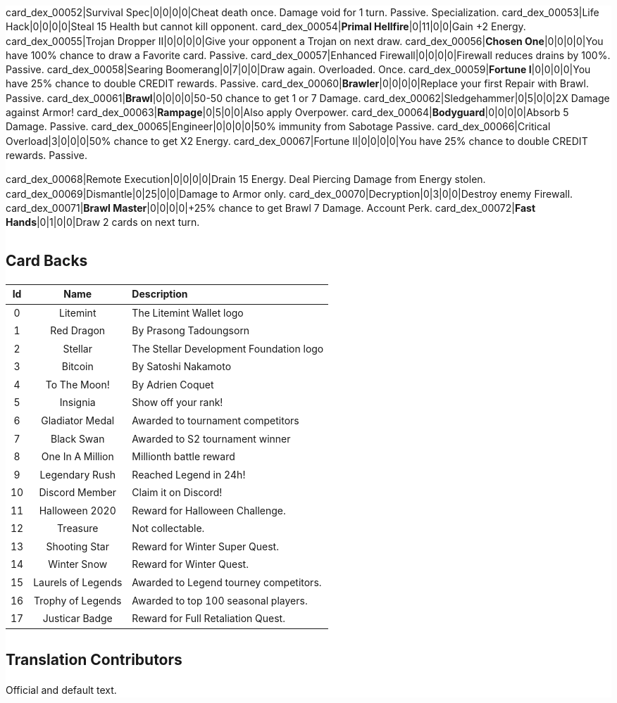 card_dex_00052|Survival Spec|0|0|0|0|Cheat death once. Damage void for 1 turn. Passive. Specialization.
card_dex_00053|Life Hack|0|0|0|0|Steal 15 Health but cannot kill opponent.
card_dex_00054|**Primal Hellfire**|0|11|0|0|Gain +2 Energy.
card_dex_00055|Trojan Dropper II|0|0|0|0|Give your opponent a Trojan on next draw.
card_dex_00056|**Chosen One**|0|0|0|0|You have 100% chance to draw a Favorite card. Passive.
card_dex_00057|Enhanced Firewall|0|0|0|0|Firewall reduces drains by 100%. Passive.
card_dex_00058|Searing Boomerang|0|7|0|0|Draw again. Overloaded. Once.
card_dex_00059|**Fortune I**|0|0|0|0|You have 25% chance to double CREDIT rewards. Passive.
card_dex_00060|**Brawler**|0|0|0|0|Replace your first Repair with Brawl. Passive.
card_dex_00061|**Brawl**|0|0|0|0|50-50 chance to get 1 or 7 Damage.
card_dex_00062|Sledgehammer|0|5|0|0|2X Damage against Armor!
card_dex_00063|**Rampage**|0|5|0|0|Also apply Overpower.
card_dex_00064|**Bodyguard**|0|0|0|0|Absorb 5 Damage. Passive.
card_dex_00065|Engineer|0|0|0|0|50% immunity from Sabotage Passive.
card_dex_00066|Critical Overload|3|0|0|0|50% chance to get X2 Energy.
card_dex_00067|Fortune II|0|0|0|0|You have 25% chance to double CREDIT rewards. Passive.

card_dex_00068|Remote Execution|0|0|0|0|Drain 15 Energy. Deal Piercing Damage from Energy stolen.
card_dex_00069|Dismantle|0|25|0|0|Damage to Armor only.
card_dex_00070|Decryption|0|3|0|0|Destroy enemy Firewall.
card_dex_00071|**Brawl Master**|0|0|0|0|+25% chance to get Brawl 7 Damage. Account Perk.
card_dex_00072|**Fast Hands**|0|1|0|0|Draw 2 cards on next turn.


## Card Backs

Id | Name | Description
:-------:|:-------:|:-------
0|Litemint|The Litemint Wallet logo
1|Red Dragon|By Prasong Tadoungsorn
2|Stellar|The Stellar Development Foundation logo
3|Bitcoin|By Satoshi Nakamoto
4|To The Moon!|By Adrien Coquet
5|Insignia|Show off your rank!
6|Gladiator Medal|Awarded to tournament competitors
7|Black Swan|Awarded to S2 tournament winner
8|One In A Million|Millionth battle reward
9|Legendary Rush|Reached Legend in 24h!
10|Discord Member|Claim it on Discord!
11|Halloween 2020|Reward for Halloween Challenge.
12|Treasure|Not collectable.
13|Shooting Star|Reward for Winter Super Quest.
14|Winter Snow|Reward for Winter Quest.
15|Laurels of Legends|Awarded to Legend tourney competitors.
16|Trophy of Legends|Awarded to top 100 seasonal players.
17|Justicar Badge|Reward for Full Retaliation Quest.

## Translation Contributors

Official and default text.
